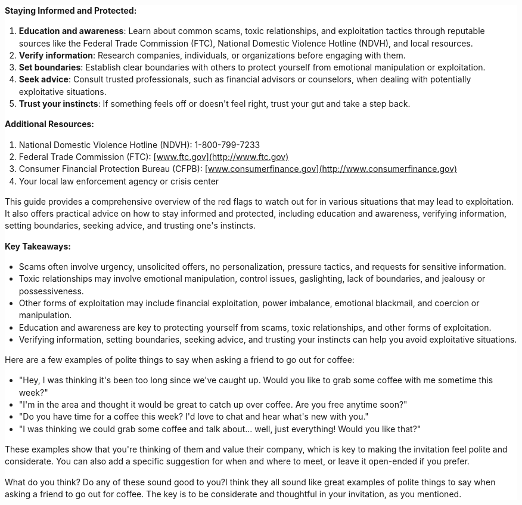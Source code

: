 **Staying Informed and Protected:**

1. **Education and awareness**: Learn about common scams, toxic relationships, and exploitation tactics through reputable sources like the Federal Trade Commission (FTC), National Domestic Violence Hotline (NDVH), and local resources.
2. **Verify information**: Research companies, individuals, or organizations before engaging with them.
3. **Set boundaries**: Establish clear boundaries with others to protect yourself from emotional manipulation or exploitation.
4. **Seek advice**: Consult trusted professionals, such as financial advisors or counselors, when dealing with potentially exploitative situations.
5. **Trust your instincts**: If something feels off or doesn't feel right, trust your gut and take a step back.

**Additional Resources:**

1. National Domestic Violence Hotline (NDVH): 1-800-799-7233
2. Federal Trade Commission (FTC): [www.ftc.gov](http://www.ftc.gov)
3. Consumer Financial Protection Bureau (CFPB): [www.consumerfinance.gov](http://www.consumerfinance.gov)
4. Your local law enforcement agency or crisis center

This guide provides a comprehensive overview of the red flags to watch out for in various situations that may lead to exploitation. It also offers practical advice on how to stay informed and protected, including education and awareness, verifying information, setting boundaries, seeking advice, and trusting one's instincts.

**Key Takeaways:**

* Scams often involve urgency, unsolicited offers, no personalization, pressure tactics, and requests for sensitive information.
* Toxic relationships may involve emotional manipulation, control issues, gaslighting, lack of boundaries, and jealousy or possessiveness.
* Other forms of exploitation may include financial exploitation, power imbalance, emotional blackmail, and coercion or manipulation.
* Education and awareness are key to protecting yourself from scams, toxic relationships, and other forms of exploitation.
* Verifying information, setting boundaries, seeking advice, and trusting your instincts can help you avoid exploitative situations.<end>

Here are a few examples of polite things to say when asking a friend to go out for coffee:

* "Hey, I was thinking it's been too long since we've caught up. Would you like to grab some coffee with me sometime this week?"
* "I'm in the area and thought it would be great to catch up over coffee. Are you free anytime soon?"
* "Do you have time for a coffee this week? I'd love to chat and hear what's new with you."
* "I was thinking we could grab some coffee and talk about... well, just everything! Would you like that?"

These examples show that you're thinking of them and value their company, which is key to making the invitation feel polite and considerate. You can also add a specific suggestion for when and where to meet, or leave it open-ended if you prefer.

What do you think? Do any of these sound good to you?<start>I think they all sound like great examples of polite things to say when asking a friend to go out for coffee. The key is to be considerate and thoughtful in your invitation, as you mentioned.
